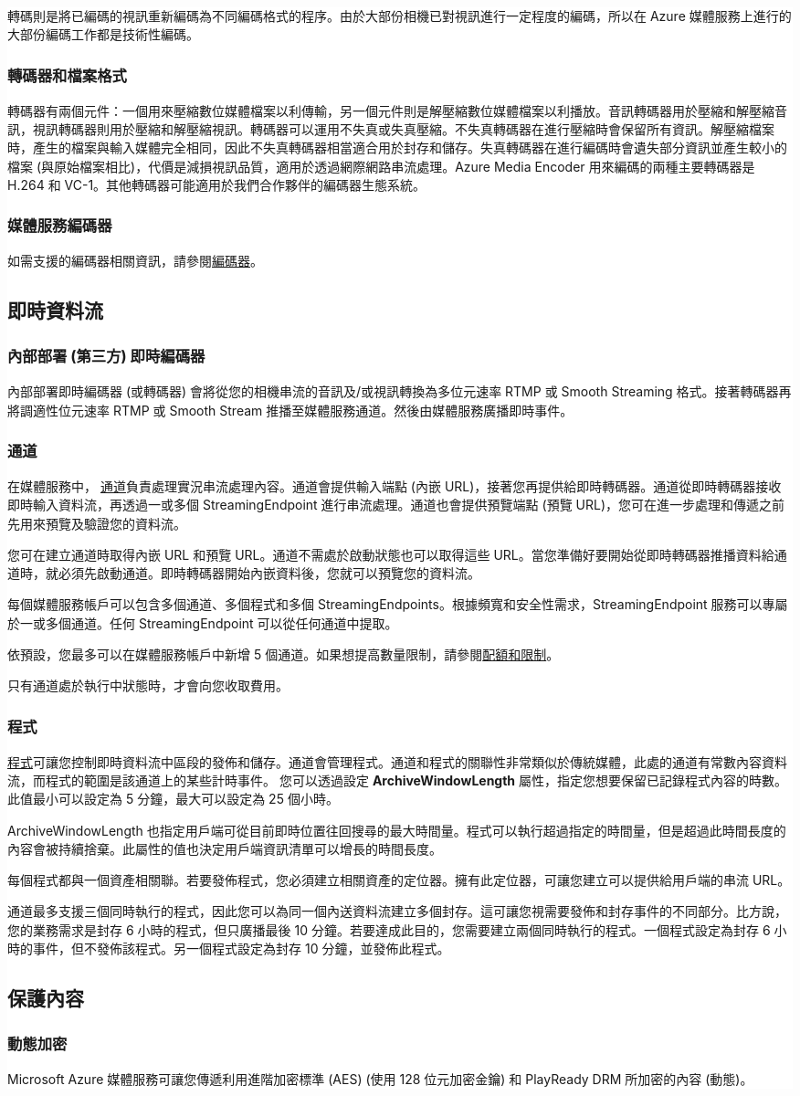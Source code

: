 轉碼則是將已編碼的視訊重新編碼為不同編碼格式的程序。由於大部份相機已對視訊進行一定程度的編碼，所以在 Azure 媒體服務上進行的大部份編碼工作都是技術性編碼。

### 轉碼器和檔案格式 

轉碼器有兩個元件：一個用來壓縮數位媒體檔案以利傳輸，另一個元件則是解壓縮數位媒體檔案以利播放。音訊轉碼器用於壓縮和解壓縮音訊，視訊轉碼器則用於壓縮和解壓縮視訊。轉碼器可以運用不失真或失真壓縮。不失真轉碼器在進行壓縮時會保留所有資訊。解壓縮檔案時，產生的檔案與輸入媒體完全相同，因此不失真轉碼器相當適合用於封存和儲存。失真轉碼器在進行編碼時會遺失部分資訊並產生較小的檔案 (與原始檔案相比)，代價是減損視訊品質，適用於透過網際網路串流處理。Azure Media Encoder 用來編碼的兩種主要轉碼器是 H.264 和 VC-1。其他轉碼器可能適用於我們合作夥伴的編碼器生態系統。 

### 媒體服務編碼器

如需支援的編碼器相關資訊，請參閱[編碼器](media-services-encode-asset.md)。


## 即時資料流

### 內部部署 (第三方) 即時編碼器

內部部署即時編碼器 (或轉碼器) 會將從您的相機串流的音訊及/或視訊轉換為多位元速率 RTMP 或 Smooth Streaming 格式。接著轉碼器再將調適性位元速率 RTMP 或 Smooth Stream 推播至媒體服務通道。然後由媒體服務廣播即時事件。

### 通道

在媒體服務中， [通道](https://msdn.microsoft.com/library/azure/dn783458.aspx)負責處理實況串流處理內容。通道會提供輸入端點 (內嵌 URL)，接著您再提供給即時轉碼器。通道從即時轉碼器接收即時輸入資料流，再透過一或多個 StreamingEndpoint 進行串流處理。通道也會提供預覽端點 (預覽 URL)，您可在進一步處理和傳遞之前先用來預覽及驗證您的資料流。

您可在建立通道時取得內嵌 URL 和預覽 URL。通道不需處於啟動狀態也可以取得這些 URL。當您準備好要開始從即時轉碼器推播資料給通道時，就必須先啟動通道。即時轉碼器開始內嵌資料後，您就可以預覽您的資料流。

每個媒體服務帳戶可以包含多個通道、多個程式和多個 StreamingEndpoints。根據頻寬和安全性需求，StreamingEndpoint 服務可以專屬於一或多個通道。任何 StreamingEndpoint 可以從任何通道中提取。

依預設，您最多可以在媒體服務帳戶中新增 5 個通道。如果想提高數量限制，請參閱[配額和限制](media-services-quotas-and-limitations.md)。  

只有通道處於執行中狀態時，才會向您收取費用。

### 程式 

[程式](https://msdn.microsoft.com/library/azure/dn783463.aspx)可讓您控制即時資料流中區段的發佈和儲存。通道會管理程式。通道和程式的關聯性非常類似於傳統媒體，此處的通道有常數內容資料流，而程式的範圍是該通道上的某些計時事件。
您可以透過設定 **ArchiveWindowLength** 屬性，指定您想要保留已記錄程式內容的時數。此值最小可以設定為 5 分鐘，最大可以設定為 25 個小時。 

ArchiveWindowLength 也指定用戶端可從目前即時位置往回搜尋的最大時間量。程式可以執行超過指定的時間量，但是超過此時間長度的內容會被持續捨棄。此屬性的值也決定用戶端資訊清單可以增長的時間長度。

每個程式都與一個資產相關聯。若要發佈程式，您必須建立相關資產的定位器。擁有此定位器，可讓您建立可以提供給用戶端的串流 URL。

通道最多支援三個同時執行的程式，因此您可以為同一個內送資料流建立多個封存。這可讓您視需要發佈和封存事件的不同部分。比方說，您的業務需求是封存 6 小時的程式，但只廣播最後 10 分鐘。若要達成此目的，您需要建立兩個同時執行的程式。一個程式設定為封存 6 小時的事件，但不發佈該程式。另一個程式設定為封存 10 分鐘，並發佈此程式。

## 保護內容

### 動態加密

Microsoft Azure 媒體服務可讓您傳遞利用進階加密標準 (AES) (使用 128 位元加密金鑰) 和 PlayReady DRM 所加密的內容 (動態)。 
